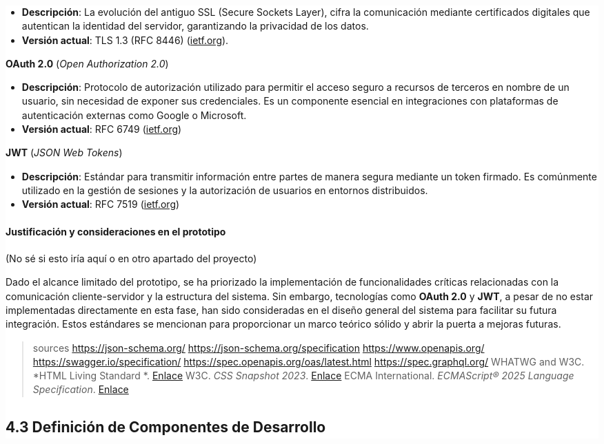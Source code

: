 -   **Descripción**: La evolución del antiguo SSL (Secure Sockets Layer), cifra la comunicación mediante certificados digitales que autentican la identidad del servidor, garantizando la privacidad de los datos. 
-   **Versión actual**: TLS 1.3 (RFC 8446) ([ietf.org](https://www.ietf.org/)).

**OAuth 2.0** (*Open Authorization 2.0*)

-   **Descripción**: Protocolo de autorización utilizado para permitir el acceso seguro a recursos de terceros en nombre de un usuario, sin necesidad de exponer sus credenciales. Es un componente esencial en integraciones con plataformas de autenticación externas como Google o Microsoft.
-   **Versión actual**: RFC 6749 ([ietf.org](https://www.ietf.org/))

**JWT** (*JSON Web Tokens*)

-   **Descripción**: Estándar para transmitir información entre partes de manera segura mediante un token firmado. Es comúnmente utilizado en la gestión de sesiones y la autorización de usuarios en entornos distribuidos.
-   **Versión actual**: RFC 7519 ([ietf.org](https://www.ietf.org/))



#### **Justificación y consideraciones en el prototipo**
(No sé si esto iría aquí o en otro apartado del proyecto)

Dado el alcance limitado del prototipo, se ha priorizado la implementación de funcionalidades críticas relacionadas con la comunicación cliente-servidor y la estructura del sistema. Sin embargo, tecnologías como **OAuth 2.0** y **JWT**, a pesar de no estar implementadas directamente en esta fase, han sido consideradas en el diseño general del sistema para facilitar su futura integración. Estos estándares se mencionan para proporcionar un marco teórico sólido y abrir la puerta a mejoras futuras.


> sources
> https://json-schema.org/ https://json-schema.org/specification
> https://www.openapis.org/ https://swagger.io/specification/ https://spec.openapis.org/oas/latest.html
> https://spec.graphql.org/
> WHATWG and W3C. *HTML Living Standard *. [Enlace](https://www.w3.org/TR/html5/)
> W3C. *CSS Snapshot 2023*. [Enlace](https://www.w3.org/TR/css-2023/)
> ECMA International. *ECMAScript® 2025 Language Specification*. [Enlace](https://tc39.es/ecma262/)

## 4.3 Definición de Componentes de Desarrollo

